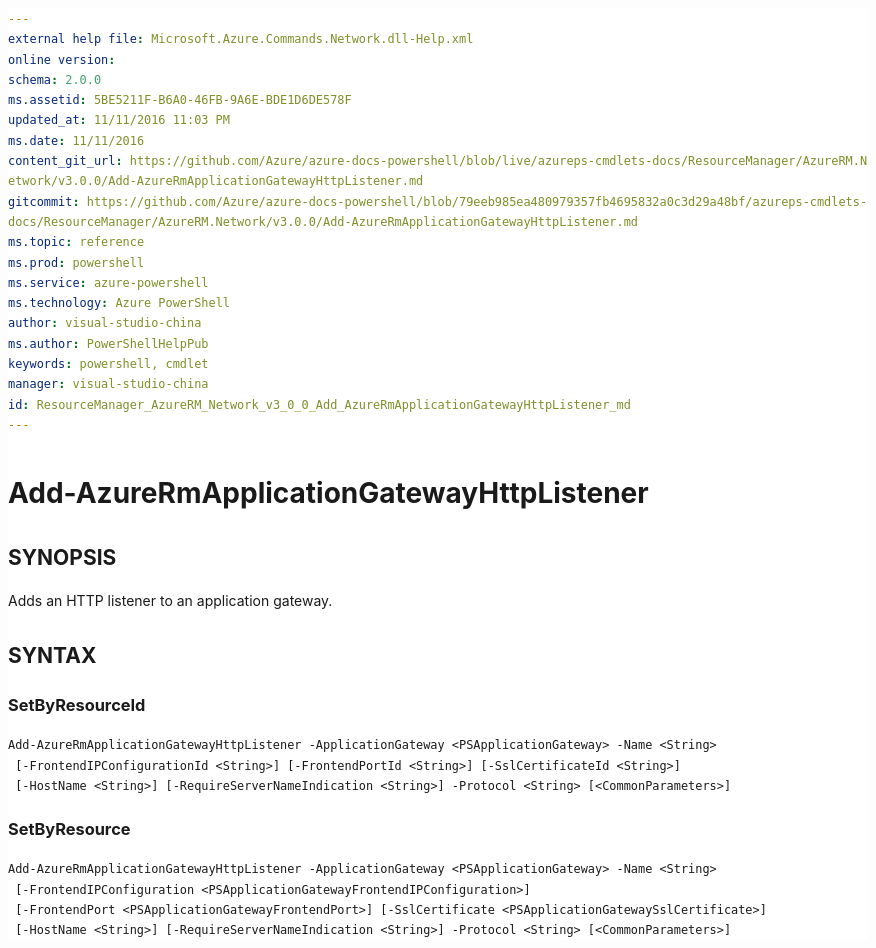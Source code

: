 ```yaml
---
external help file: Microsoft.Azure.Commands.Network.dll-Help.xml
online version: 
schema: 2.0.0
ms.assetid: 5BE5211F-B6A0-46FB-9A6E-BDE1D6DE578F
updated_at: 11/11/2016 11:03 PM
ms.date: 11/11/2016
content_git_url: https://github.com/Azure/azure-docs-powershell/blob/live/azureps-cmdlets-docs/ResourceManager/AzureRM.Network/v3.0.0/Add-AzureRmApplicationGatewayHttpListener.md
gitcommit: https://github.com/Azure/azure-docs-powershell/blob/79eeb985ea480979357fb4695832a0c3d29a48bf/azureps-cmdlets-docs/ResourceManager/AzureRM.Network/v3.0.0/Add-AzureRmApplicationGatewayHttpListener.md
ms.topic: reference
ms.prod: powershell
ms.service: azure-powershell
ms.technology: Azure PowerShell
author: visual-studio-china
ms.author: PowerShellHelpPub
keywords: powershell, cmdlet
manager: visual-studio-china
id: ResourceManager_AzureRM_Network_v3_0_0_Add_AzureRmApplicationGatewayHttpListener_md
---
```


# Add-AzureRmApplicationGatewayHttpListener

## SYNOPSIS
Adds an HTTP listener to an application gateway.

## SYNTAX

### SetByResourceId
```
Add-AzureRmApplicationGatewayHttpListener -ApplicationGateway <PSApplicationGateway> -Name <String>
 [-FrontendIPConfigurationId <String>] [-FrontendPortId <String>] [-SslCertificateId <String>]
 [-HostName <String>] [-RequireServerNameIndication <String>] -Protocol <String> [<CommonParameters>]
```

### SetByResource
```
Add-AzureRmApplicationGatewayHttpListener -ApplicationGateway <PSApplicationGateway> -Name <String>
 [-FrontendIPConfiguration <PSApplicationGatewayFrontendIPConfiguration>]
 [-FrontendPort <PSApplicationGatewayFrontendPort>] [-SslCertificate <PSApplicationGatewaySslCertificate>]
 [-HostName <String>] [-RequireServerNameIndication <String>] -Protocol <String> [<CommonParameters>]
```
